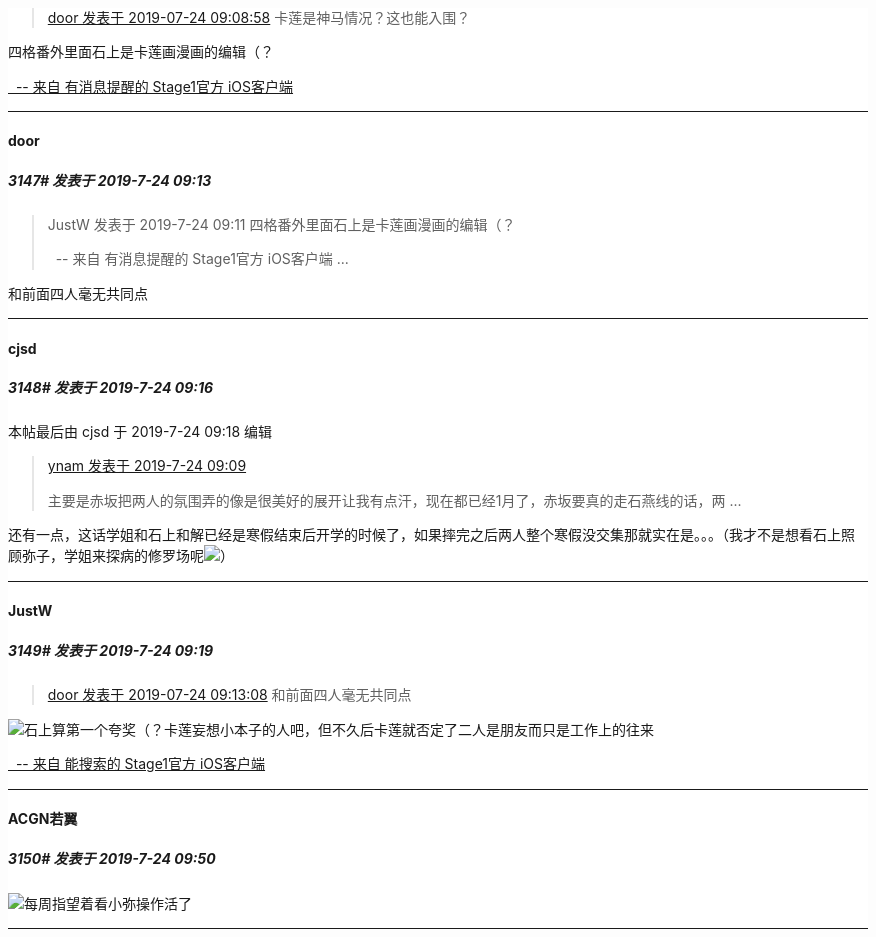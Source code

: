 <blockquote><a href="httphttps://bbs.saraba1st.com/2b/forum.php?mod=redirect&amp;goto=findpost&amp;pid=44637467&amp;ptid=1485855" target="_blank">door 发表于 2019-07-24 09:08:58</a>
卡莲是神马情况？这也能入围？</blockquote>四格番外里面石上是卡莲画漫画的编辑（？

[  -- 来自 有消息提醒的 Stage1官方 iOS客户端](https://itunes.apple.com/fi/app/saraba1st/id1221237470?mt=8)


*****

####  door  
##### 3147#       发表于 2019-7-24 09:13


<blockquote>JustW 发表于 2019-7-24 09:11
四格番外里面石上是卡莲画漫画的编辑（？


  -- 来自 有消息提醒的 Stage1官方 iOS客户端 ...</blockquote>
和前面四人毫无共同点


*****

####  cjsd  
##### 3148#       发表于 2019-7-24 09:16


 本帖最后由 cjsd 于 2019-7-24 09:18 编辑 
<blockquote><a href="httphttps://bbs.saraba1st.com/2b/forum.php?mod=redirect&amp;goto=findpost&amp;pid=44637478&amp;ptid=1485855" target="_blank">ynam 发表于 2019-7-24 09:09</a>

主要是赤坂把两人的氛围弄的像是很美好的展开让我有点汗，现在都已经1月了，赤坂要真的走石燕线的话，两 ...</blockquote>
还有一点，这话学姐和石上和解已经是寒假结束后开学的时候了，如果摔完之后两人整个寒假没交集那就实在是。。。（我才不是想看石上照顾弥子，学姐来探病的修罗场呢<img src="https://static.saraba1st.com/image/smiley/face2017/067.png" referrerpolicy="no-referrer">）


*****

####  JustW  
##### 3149#       发表于 2019-7-24 09:19


<blockquote><a href="httphttps://bbs.saraba1st.com/2b/forum.php?mod=redirect&amp;goto=findpost&amp;pid=44637515&amp;ptid=1485855" target="_blank">door 发表于 2019-07-24 09:13:08</a>
和前面四人毫无共同点</blockquote><img src="https://static.saraba1st.com/image/smiley/face2017/037.png" referrerpolicy="no-referrer">石上算第一个夸奖（？卡莲妄想小本子的人吧，但不久后卡莲就否定了二人是朋友而只是工作上的往来

[  -- 来自 能搜索的 Stage1官方 iOS客户端](https://itunes.apple.com/fi/app/saraba1st/id1221237470?mt=8)


*****

####  ACGN若翼  
##### 3150#       发表于 2019-7-24 09:50


<img src="https://static.saraba1st.com/image/smiley/face2017/039.png" referrerpolicy="no-referrer">每周指望着看小弥操作活了


*****
